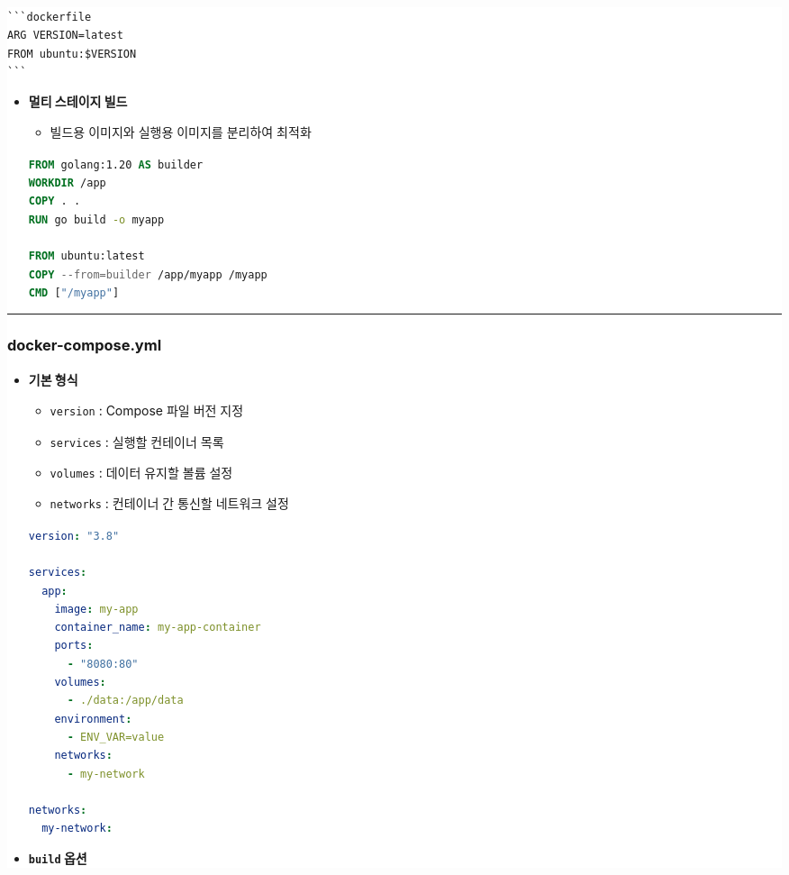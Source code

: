     
    ```dockerfile
    ARG VERSION=latest
    FROM ubuntu:$VERSION
    ```
    
- **멀티 스테이지 빌드**
    
    - 빌드용 이미지와 실행용 이미지를 분리하여 최적화
        
    
    ```dockerfile
    FROM golang:1.20 AS builder  
    WORKDIR /app  
    COPY . .  
    RUN go build -o myapp  
    
    FROM ubuntu:latest  
    COPY --from=builder /app/myapp /myapp  
    CMD ["/myapp"]
    ```
    

---

### docker-compose.yml

- **기본 형식**
    
    - `version` : Compose 파일 버전 지정
        
    - `services` : 실행할 컨테이너 목록
        
    - `volumes` : 데이터 유지할 볼륨 설정
        
    - `networks` : 컨테이너 간 통신할 네트워크 설정
        
    
    ```yaml
    version: "3.8"
    
    services:
      app:
        image: my-app
        container_name: my-app-container
        ports:
          - "8080:80"
        volumes:
          - ./data:/app/data
        environment:
          - ENV_VAR=value
        networks:
          - my-network
    
    networks:
      my-network:
    ```
    
- **`build` 옵션**
    